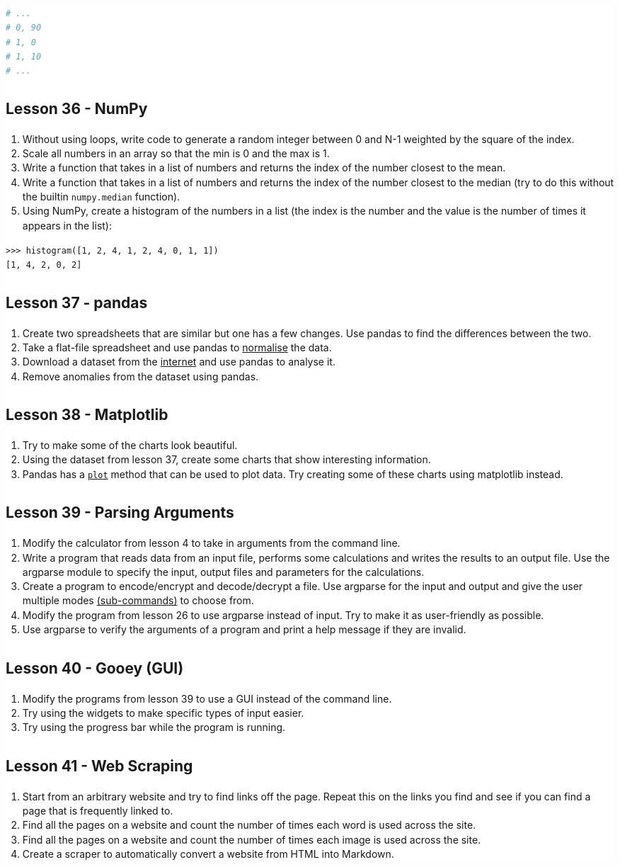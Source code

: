 ```python
# ...
# 0, 90
# 1, 0
# 1, 10
# ...
```
## Lesson 36 - NumPy
1. Without using loops, write code to generate a random integer between 0 and N-1 weighted by the square of the index.
2. Scale all numbers in an array so that the min is 0 and the max is 1.
3. Write a function that takes in a list of numbers and returns the index of the number closest to the mean.
4. Write a function that takes in a list of numbers and returns the index of the number closest to the median (try to do this without the builtin `numpy.median` function).
5. Using NumPy, create a histogram of the numbers in a list (the index is the number and the value is the number of times it appears in the list):
```
>>> histogram([1, 2, 4, 1, 2, 4, 0, 1, 1])
[1, 4, 2, 0, 2]
```
## Lesson 37 - pandas
1. Create two spreadsheets that are similar but one has a few changes. Use pandas to find the differences between the two.
2. Take a flat-file spreadsheet and use pandas to [normalise](https://en.wikipedia.org/wiki/Database_normalization) the data.
3. Download a dataset from the [internet](https://www.kaggle.com/datasets?fileType=csv&minUsabilityRating=9.00+or+higher) and use pandas to analyse it.
4. Remove anomalies from the dataset using pandas.
## Lesson 38 - Matplotlib
1. Try to make some of the charts look beautiful.
2. Using the dataset from lesson 37, create some charts that show interesting information.
3. Pandas has a [`plot`](https://pandas.pydata.org/pandas-docs/stable/reference/api/pandas.DataFrame.plot.html) method that can be used to plot data. Try creating some of these charts using matplotlib instead.
## Lesson 39 - Parsing Arguments
1. Modify the calculator from lesson 4 to take in arguments from the command line.
2. Write a program that reads data from an input file, performs some calculations and writes the results to an output file. Use the argparse module to specify the input, output files and parameters for the calculations.
3. Create a program to encode/encrypt and decode/decrypt a file. Use argparse for the input and output and give the user multiple modes [(sub-commands)](https://docs.python.org/3/library/argparse.html#sub-commands) to choose from.
4. Modify the program from lesson 26 to use argparse instead of input. Try to make it as user-friendly as possible.
5. Use argparse to verify the arguments of a program and print a help message if they are invalid.
## Lesson 40 - Gooey (GUI)
1. Modify the programs from lesson 39 to use a GUI instead of the command line.
2. Try using the widgets to make specific types of input easier.
3. Try using the progress bar while the program is running.
## Lesson 41 - Web Scraping
1. Start from an arbitrary website and try to find links off the page. Repeat this on the links you find and see if you can find a page that is frequently linked to.
2. Find all the pages on a website and count the number of times each word is used across the site.
3. Find all the pages on a website and count the number of times each image is used across the site.
4. Create a scraper to automatically convert a website from HTML into Markdown.